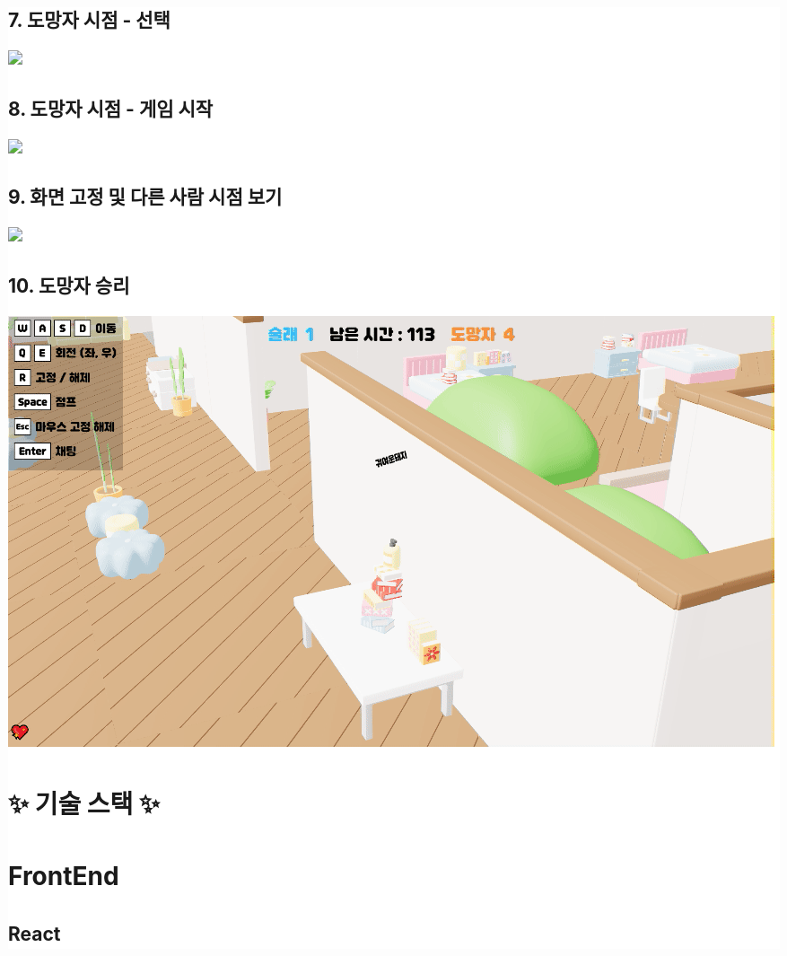 ## 7. 도망자 시점 - 선택

![](./assets/readme/7.runner_view.gif)

## 8. 도망자 시점 - 게임 시작

![](./assets/readme/8.runner_start_view.gif)

## 9. 화면 고정 및 다른 사람 시점 보기

![](./assets/readme/9._view_lock.gif)

## 10. 도망자 승리

![](./assets/readme/10._runner_win.gif)

# ✨ 기술 스택 ✨

# FrontEnd

## React
